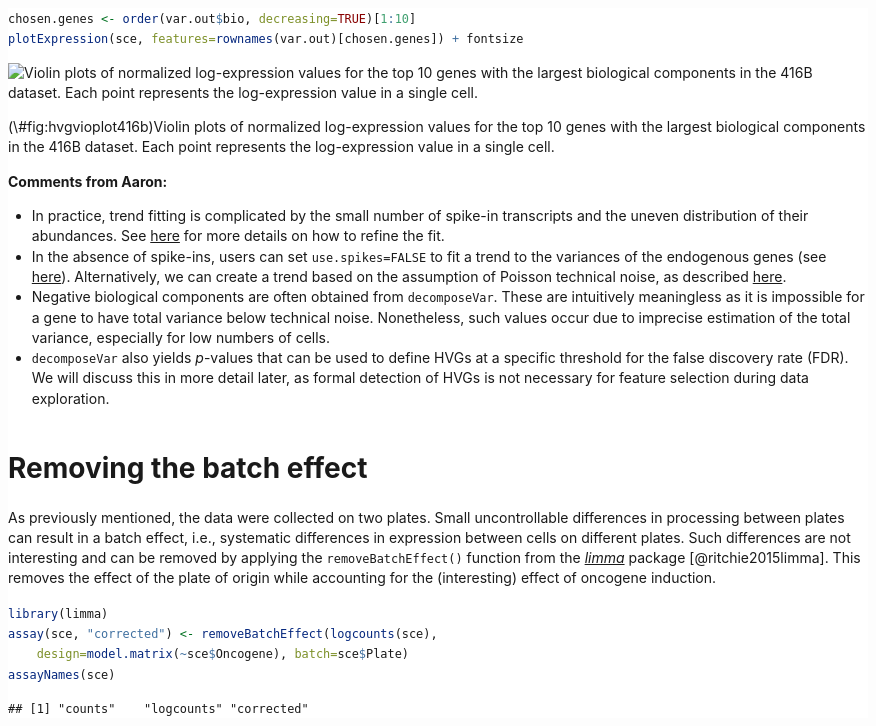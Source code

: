 
```r
chosen.genes <- order(var.out$bio, decreasing=TRUE)[1:10]
plotExpression(sce, features=rownames(var.out)[chosen.genes]) + fontsize
```

<div class="figure">
<img src="reads_files/figure-html/hvgvioplot416b-1.png" alt="Violin plots of normalized log-expression values for the top 10 genes with the largest biological components in the 416B dataset. Each point represents the log-expression value in a single cell." width="100%" />
<p class="caption">(\#fig:hvgvioplot416b)Violin plots of normalized log-expression values for the top 10 genes with the largest biological components in the 416B dataset. Each point represents the log-expression value in a single cell.</p>
</div>

**Comments from Aaron:**

- In practice, trend fitting is complicated by the small number of spike-in transcripts and the uneven distribution of their abundances.
See [here](https://bioconductor.org/packages/3.9/simpleSingleCell/vignettes/var.html#details-of-trend-fitting-parameters) for more details on how to refine the fit.
- In the absence of spike-ins, users can set `use.spikes=FALSE` to fit a trend to the variances of the endogenous genes (see [here](https://bioconductor.org/packages/3.9/simpleSingleCell/vignettes/var.html#wwhen-spike-ins-are-unavailable)).
Alternatively, we can create a trend based on the assumption of Poisson technical noise, as described [here](https://bioconductor.org/packages/3.9/simpleSingleCell/vignettes/tenx.html#modelling-the-mean-variance-trend).
- Negative biological components are often obtained from `decomposeVar`. 
These are intuitively meaningless as it is impossible for a gene to have total variance below technical noise.
Nonetheless, such values occur due to imprecise estimation of the total variance, especially for low numbers of cells.
- `decomposeVar` also yields _p_-values that can be used to define HVGs at a specific threshold for the false discovery rate (FDR).
We will discuss this in more detail later, as formal detection of HVGs is not necessary for feature selection during data exploration.

# Removing the batch effect

As previously mentioned, the data were collected on two plates.
Small uncontrollable differences in processing between plates can result in a batch effect, i.e., systematic differences in expression between cells on different plates.
Such differences are not interesting and can be removed by applying the `removeBatchEffect()` function from the *[limma](https://bioconductor.org/packages/3.9/limma)* package [@ritchie2015limma].
This removes the effect of the plate of origin while accounting for the (interesting) effect of oncogene induction.


```r
library(limma)
assay(sce, "corrected") <- removeBatchEffect(logcounts(sce), 
    design=model.matrix(~sce$Oncogene), batch=sce$Plate)
assayNames(sce)
```

```
## [1] "counts"    "logcounts" "corrected"
```

